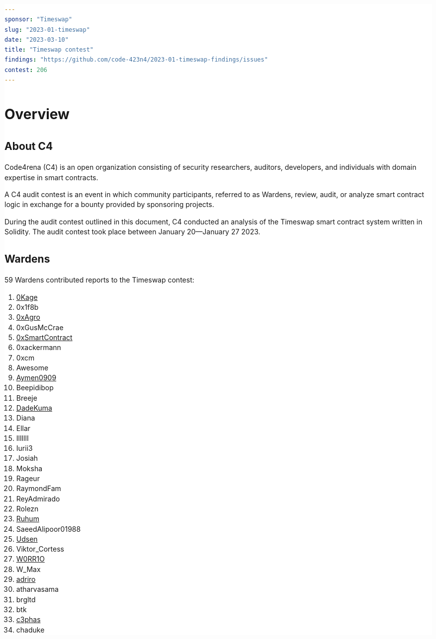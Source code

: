 ```yaml
---
sponsor: "Timeswap"
slug: "2023-01-timeswap"
date: "2023-03-10"
title: "Timeswap contest"
findings: "https://github.com/code-423n4/2023-01-timeswap-findings/issues"
contest: 206
---
```


# Overview

## About C4

Code4rena (C4) is an open organization consisting of security researchers, auditors, developers, and individuals with domain expertise in smart contracts.

A C4 audit contest is an event in which community participants, referred to as Wardens, review, audit, or analyze smart contract logic in exchange for a bounty provided by sponsoring projects.

During the audit contest outlined in this document, C4 conducted an analysis of the Timeswap smart contract system written in Solidity. The audit contest took place between January 20—January 27 2023.

## Wardens

59 Wardens contributed reports to the Timeswap contest:

  1. [0Kage](https://twitter.com/0kage_eth)
  2. 0x1f8b
  3. [0xAgro](https://twitter.com/0xAgro)
  4. 0xGusMcCrae
  5. [0xSmartContract](https://twitter.com/0xSmartContract)
  6. 0xackermann
  7. 0xcm
  8. Awesome
  9. [Aymen0909](https://github.com/Aymen1001)
  10. Beepidibop
  11. Breeje
  12. [DadeKuma](https://twitter.com/DadeKuma)
  13. Diana
  14. Ellar
  15. IllIllI
  16. Iurii3
  17. Josiah
  18. Moksha
  19. Rageur
  20. RaymondFam
  21. ReyAdmirado
  22. Rolezn
  23. [Ruhum](https://twitter.com/0xruhum)
  24. SaeedAlipoor01988
  25. [Udsen](https://github.com/udsene)
  26. Viktor\_Cortess
  27. [W0RR1O](https://twitter.com/WorstNi43511849)
  28. W\_Max
  29. [adriro](https://github.com/romeroadrian)
  30. atharvasama
  31. brgltd
  32. btk
  33. [c3phas](https://twitter.com/c3ph_)
  34. chaduke